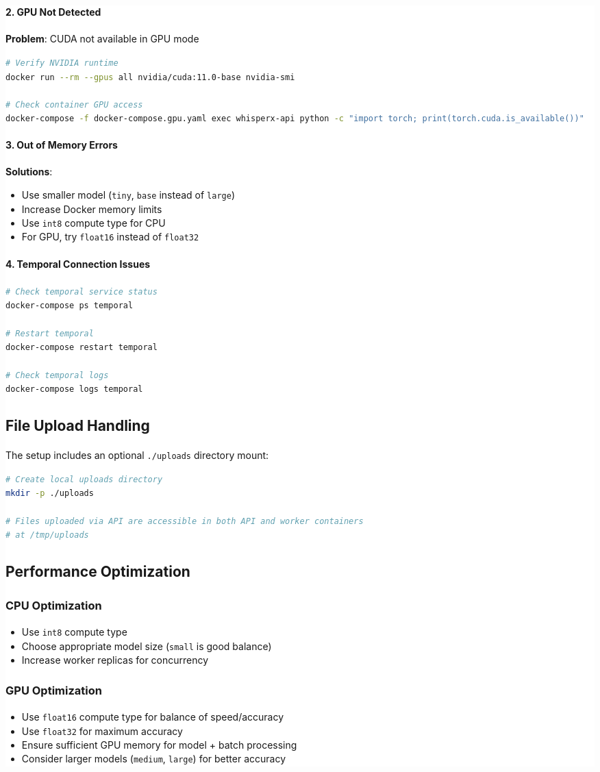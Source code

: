 #### 2. GPU Not Detected

**Problem**: CUDA not available in GPU mode
```bash
# Verify NVIDIA runtime
docker run --rm --gpus all nvidia/cuda:11.0-base nvidia-smi

# Check container GPU access
docker-compose -f docker-compose.gpu.yaml exec whisperx-api python -c "import torch; print(torch.cuda.is_available())"
```

#### 3. Out of Memory Errors

**Solutions**:
- Use smaller model (`tiny`, `base` instead of `large`)
- Increase Docker memory limits
- Use `int8` compute type for CPU
- For GPU, try `float16` instead of `float32`

#### 4. Temporal Connection Issues

```bash
# Check temporal service status
docker-compose ps temporal

# Restart temporal
docker-compose restart temporal

# Check temporal logs
docker-compose logs temporal
```

## File Upload Handling

The setup includes an optional `./uploads` directory mount:

```bash
# Create local uploads directory
mkdir -p ./uploads

# Files uploaded via API are accessible in both API and worker containers
# at /tmp/uploads
```

## Performance Optimization

### CPU Optimization
- Use `int8` compute type
- Choose appropriate model size (`small` is good balance)
- Increase worker replicas for concurrency

### GPU Optimization
- Use `float16` compute type for balance of speed/accuracy
- Use `float32` for maximum accuracy
- Ensure sufficient GPU memory for model + batch processing
- Consider larger models (`medium`, `large`) for better accuracy
